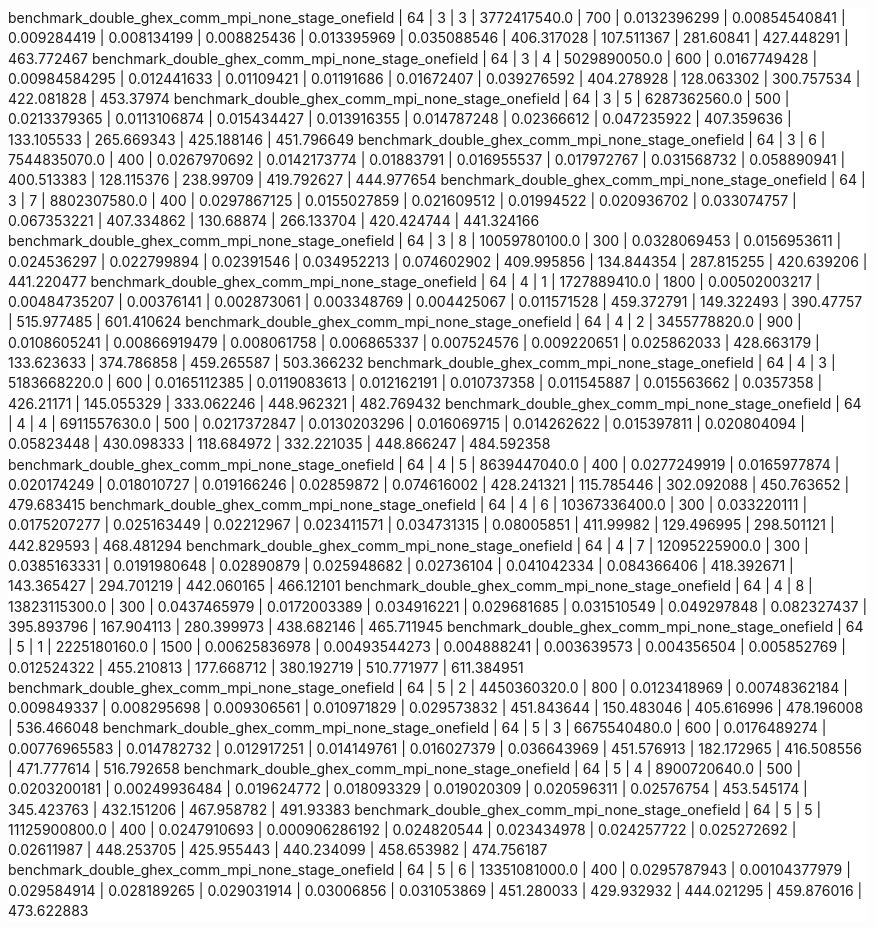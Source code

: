    benchmark_double_ghex_comm_mpi_none_stage_onefield | 64 |    3 |      3 |  3772417540.0 |           700 |  0.0132396299 |  0.00854540841 | 0.009284419 | 0.008134199 |  0.008825436 |  0.013395969 |  0.035088546 | 406.317028 |   107.511367 |     281.60841 |    427.448291 |    463.772467
   benchmark_double_ghex_comm_mpi_none_stage_onefield | 64 |    3 |      4 |  5029890050.0 |           600 |  0.0167749428 |  0.00984584295 | 0.012441633 |  0.01109421 |   0.01191686 |   0.01672407 |  0.039276592 | 404.278928 |   128.063302 |    300.757534 |    422.081828 |     453.37974
   benchmark_double_ghex_comm_mpi_none_stage_onefield | 64 |    3 |      5 |  6287362560.0 |           500 |  0.0213379365 |   0.0113106874 | 0.015434427 | 0.013916355 |  0.014787248 |   0.02366612 |  0.047235922 | 407.359636 |   133.105533 |    265.669343 |    425.188146 |    451.796649
   benchmark_double_ghex_comm_mpi_none_stage_onefield | 64 |    3 |      6 |  7544835070.0 |           400 |  0.0267970692 |   0.0142173774 |  0.01883791 | 0.016955537 |  0.017972767 |  0.031568732 |  0.058890941 | 400.513383 |   128.115376 |     238.99709 |    419.792627 |    444.977654
   benchmark_double_ghex_comm_mpi_none_stage_onefield | 64 |    3 |      7 |  8802307580.0 |           400 |  0.0297867125 |   0.0155027859 | 0.021609512 |  0.01994522 |  0.020936702 |  0.033074757 |  0.067353221 | 407.334862 |    130.68874 |    266.133704 |    420.424744 |    441.324166
   benchmark_double_ghex_comm_mpi_none_stage_onefield | 64 |    3 |      8 | 10059780100.0 |           300 |  0.0328069453 |   0.0156953611 | 0.024536297 | 0.022799894 |   0.02391546 |  0.034952213 |  0.074602902 | 409.995856 |   134.844354 |    287.815255 |    420.639206 |    441.220477
   benchmark_double_ghex_comm_mpi_none_stage_onefield | 64 |    4 |      1 |  1727889410.0 |          1800 | 0.00502003217 |  0.00484735207 |  0.00376141 | 0.002873061 |  0.003348769 |  0.004425067 |  0.011571528 | 459.372791 |   149.322493 |     390.47757 |    515.977485 |    601.410624
   benchmark_double_ghex_comm_mpi_none_stage_onefield | 64 |    4 |      2 |  3455778820.0 |           900 |  0.0108605241 |  0.00866919479 | 0.008061758 | 0.006865337 |  0.007524576 |  0.009220651 |  0.025862033 | 428.663179 |   133.623633 |    374.786858 |    459.265587 |    503.366232
   benchmark_double_ghex_comm_mpi_none_stage_onefield | 64 |    4 |      3 |  5183668220.0 |           600 |  0.0165112385 |   0.0119083613 | 0.012162191 | 0.010737358 |  0.011545887 |  0.015563662 |    0.0357358 |  426.21171 |   145.055329 |    333.062246 |    448.962321 |    482.769432
   benchmark_double_ghex_comm_mpi_none_stage_onefield | 64 |    4 |      4 |  6911557630.0 |           500 |  0.0217372847 |   0.0130203296 | 0.016069715 | 0.014262622 |  0.015397811 |  0.020804094 |   0.05823448 | 430.098333 |   118.684972 |    332.221035 |    448.866247 |    484.592358
   benchmark_double_ghex_comm_mpi_none_stage_onefield | 64 |    4 |      5 |  8639447040.0 |           400 |  0.0277249919 |   0.0165977874 | 0.020174249 | 0.018010727 |  0.019166246 |   0.02859872 |  0.074616002 | 428.241321 |   115.785446 |    302.092088 |    450.763652 |    479.683415
   benchmark_double_ghex_comm_mpi_none_stage_onefield | 64 |    4 |      6 | 10367336400.0 |           300 |   0.033220111 |   0.0175207277 | 0.025163449 |  0.02212967 |  0.023411571 |  0.034731315 |   0.08005851 |  411.99982 |   129.496995 |    298.501121 |    442.829593 |    468.481294
   benchmark_double_ghex_comm_mpi_none_stage_onefield | 64 |    4 |      7 | 12095225900.0 |           300 |  0.0385163331 |   0.0191980648 |  0.02890879 | 0.025948682 |   0.02736104 |  0.041042334 |  0.084366406 | 418.392671 |   143.365427 |    294.701219 |    442.060165 |     466.12101
   benchmark_double_ghex_comm_mpi_none_stage_onefield | 64 |    4 |      8 | 13823115300.0 |           300 |  0.0437465979 |   0.0172003389 | 0.034916221 | 0.029681685 |  0.031510549 |  0.049297848 |  0.082327437 | 395.893796 |   167.904113 |    280.399973 |    438.682146 |    465.711945
   benchmark_double_ghex_comm_mpi_none_stage_onefield | 64 |    5 |      1 |  2225180160.0 |          1500 | 0.00625836978 |  0.00493544273 | 0.004888241 | 0.003639573 |  0.004356504 |  0.005852769 |  0.012524322 | 455.210813 |   177.668712 |    380.192719 |    510.771977 |    611.384951
   benchmark_double_ghex_comm_mpi_none_stage_onefield | 64 |    5 |      2 |  4450360320.0 |           800 |  0.0123418969 |  0.00748362184 | 0.009849337 | 0.008295698 |  0.009306561 |  0.010971829 |  0.029573832 | 451.843644 |   150.483046 |    405.616996 |    478.196008 |    536.466048
   benchmark_double_ghex_comm_mpi_none_stage_onefield | 64 |    5 |      3 |  6675540480.0 |           600 |  0.0176489274 |  0.00776965583 | 0.014782732 | 0.012917251 |  0.014149761 |  0.016027379 |  0.036643969 | 451.576913 |   182.172965 |    416.508556 |    471.777614 |    516.792658
   benchmark_double_ghex_comm_mpi_none_stage_onefield | 64 |    5 |      4 |  8900720640.0 |           500 |  0.0203200181 |  0.00249936484 | 0.019624772 | 0.018093329 |  0.019020309 |  0.020596311 |   0.02576754 | 453.545174 |   345.423763 |    432.151206 |    467.958782 |     491.93383
   benchmark_double_ghex_comm_mpi_none_stage_onefield | 64 |    5 |      5 | 11125900800.0 |           400 |  0.0247910693 | 0.000906286192 | 0.024820544 | 0.023434978 |  0.024257722 |  0.025272692 |   0.02611987 | 448.253705 |   425.955443 |    440.234099 |    458.653982 |    474.756187
   benchmark_double_ghex_comm_mpi_none_stage_onefield | 64 |    5 |      6 | 13351081000.0 |           400 |  0.0295787943 |  0.00104377979 | 0.029584914 | 0.028189265 |  0.029031914 |   0.03006856 |  0.031053869 | 451.280033 |   429.932932 |    444.021295 |    459.876016 |    473.622883